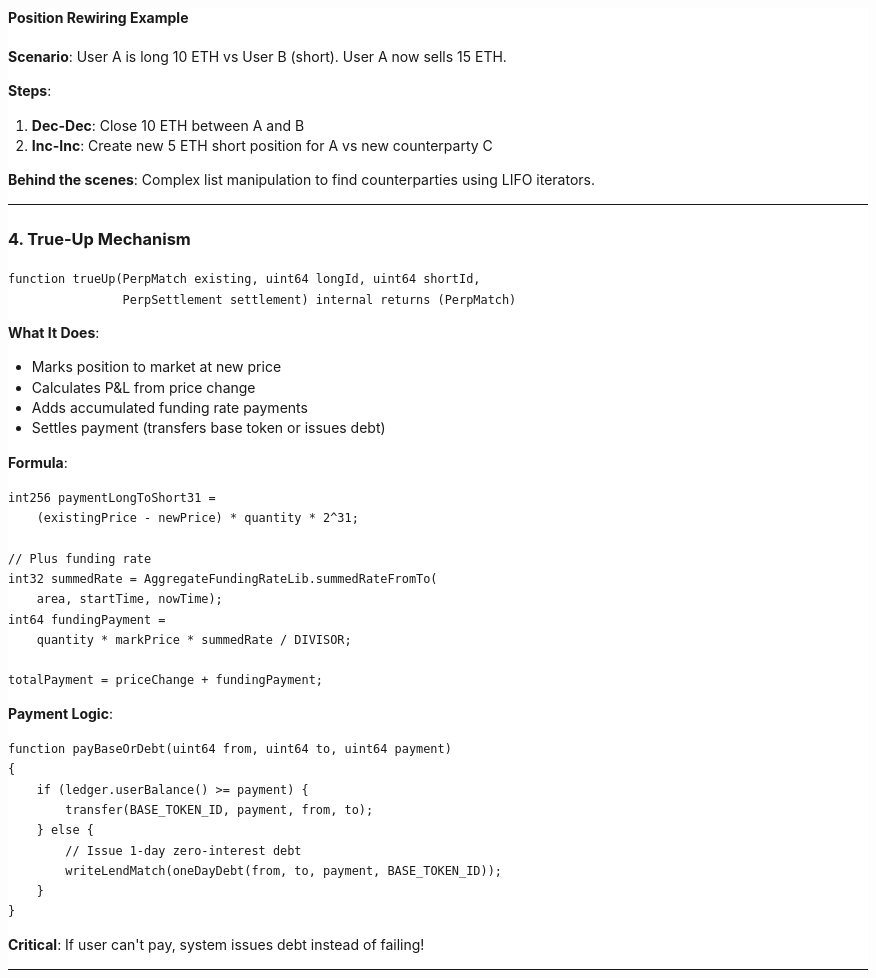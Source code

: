 #### **Position Rewiring Example**

**Scenario**: User A is long 10 ETH vs User B (short). User A now sells 15 ETH.

**Steps**:
1. **Dec-Dec**: Close 10 ETH between A and B
2. **Inc-Inc**: Create new 5 ETH short position for A vs new counterparty C

**Behind the scenes**: Complex list manipulation to find counterparties using LIFO iterators.

---

### **4. True-Up Mechanism**

```solidity
function trueUp(PerpMatch existing, uint64 longId, uint64 shortId, 
                PerpSettlement settlement) internal returns (PerpMatch)
```

**What It Does**:
- Marks position to market at new price
- Calculates P&L from price change
- Adds accumulated funding rate payments
- Settles payment (transfers base token or issues debt)

**Formula**:
```solidity
int256 paymentLongToShort31 = 
    (existingPrice - newPrice) * quantity * 2^31;

// Plus funding rate
int32 summedRate = AggregateFundingRateLib.summedRateFromTo(
    area, startTime, nowTime);
int64 fundingPayment = 
    quantity * markPrice * summedRate / DIVISOR;

totalPayment = priceChange + fundingPayment;
```

**Payment Logic**:
```solidity
function payBaseOrDebt(uint64 from, uint64 to, uint64 payment)
{
    if (ledger.userBalance() >= payment) {
        transfer(BASE_TOKEN_ID, payment, from, to);
    } else {
        // Issue 1-day zero-interest debt
        writeLendMatch(oneDayDebt(from, to, payment, BASE_TOKEN_ID));
    }
}
```

**Critical**: If user can't pay, system issues debt instead of failing!

---
